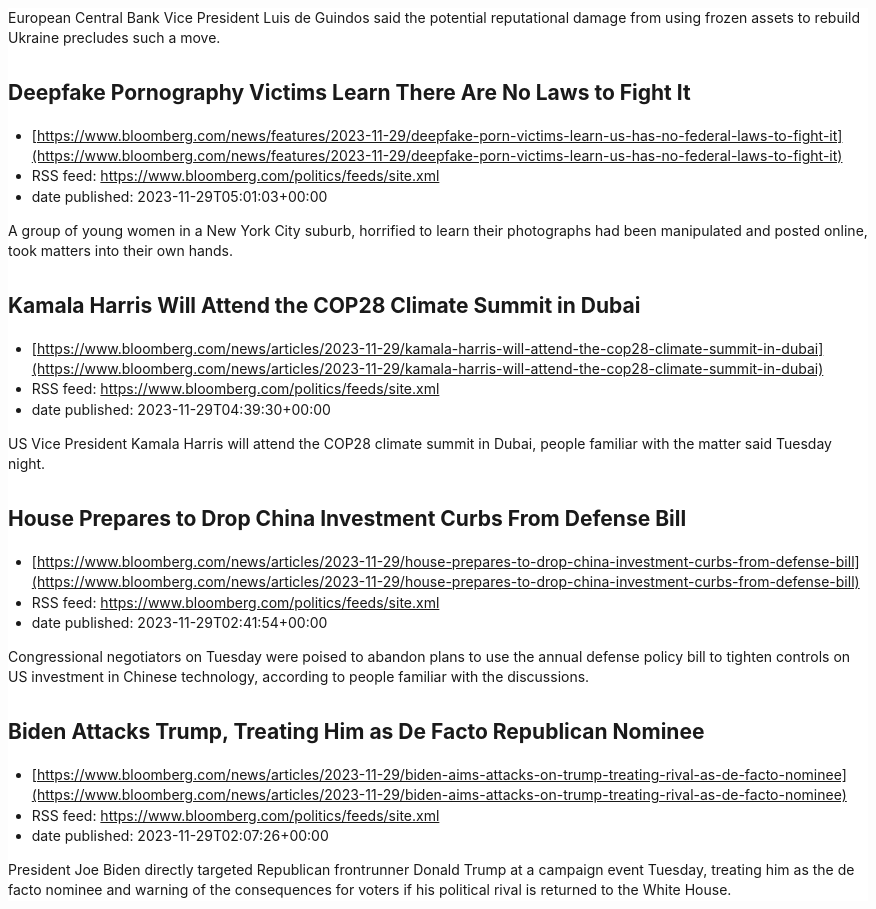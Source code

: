 European Central Bank Vice President Luis de Guindos said the potential reputational damage from using frozen assets to rebuild Ukraine precludes such a move.

## Deepfake Pornography Victims Learn There Are No Laws to Fight It
 - [https://www.bloomberg.com/news/features/2023-11-29/deepfake-porn-victims-learn-us-has-no-federal-laws-to-fight-it](https://www.bloomberg.com/news/features/2023-11-29/deepfake-porn-victims-learn-us-has-no-federal-laws-to-fight-it)
 - RSS feed: https://www.bloomberg.com/politics/feeds/site.xml
 - date published: 2023-11-29T05:01:03+00:00

A group of young women in a New York City suburb, horrified to learn their photographs had been manipulated and posted online, took matters into their own hands.

## Kamala Harris Will Attend the COP28 Climate Summit in Dubai
 - [https://www.bloomberg.com/news/articles/2023-11-29/kamala-harris-will-attend-the-cop28-climate-summit-in-dubai](https://www.bloomberg.com/news/articles/2023-11-29/kamala-harris-will-attend-the-cop28-climate-summit-in-dubai)
 - RSS feed: https://www.bloomberg.com/politics/feeds/site.xml
 - date published: 2023-11-29T04:39:30+00:00

US Vice President Kamala Harris will attend the COP28 climate summit in Dubai, people familiar with the matter said Tuesday night.

## House Prepares to Drop China Investment Curbs From Defense Bill
 - [https://www.bloomberg.com/news/articles/2023-11-29/house-prepares-to-drop-china-investment-curbs-from-defense-bill](https://www.bloomberg.com/news/articles/2023-11-29/house-prepares-to-drop-china-investment-curbs-from-defense-bill)
 - RSS feed: https://www.bloomberg.com/politics/feeds/site.xml
 - date published: 2023-11-29T02:41:54+00:00

Congressional negotiators on Tuesday were poised to abandon plans to use the annual defense policy bill to tighten controls on US investment in Chinese technology, according to people familiar with the discussions.

## Biden Attacks Trump, Treating Him as De Facto Republican Nominee
 - [https://www.bloomberg.com/news/articles/2023-11-29/biden-aims-attacks-on-trump-treating-rival-as-de-facto-nominee](https://www.bloomberg.com/news/articles/2023-11-29/biden-aims-attacks-on-trump-treating-rival-as-de-facto-nominee)
 - RSS feed: https://www.bloomberg.com/politics/feeds/site.xml
 - date published: 2023-11-29T02:07:26+00:00

President Joe Biden directly targeted Republican frontrunner Donald Trump at a campaign event Tuesday, treating him as the de facto nominee and warning of the consequences for voters if his political rival is returned to the White House.

